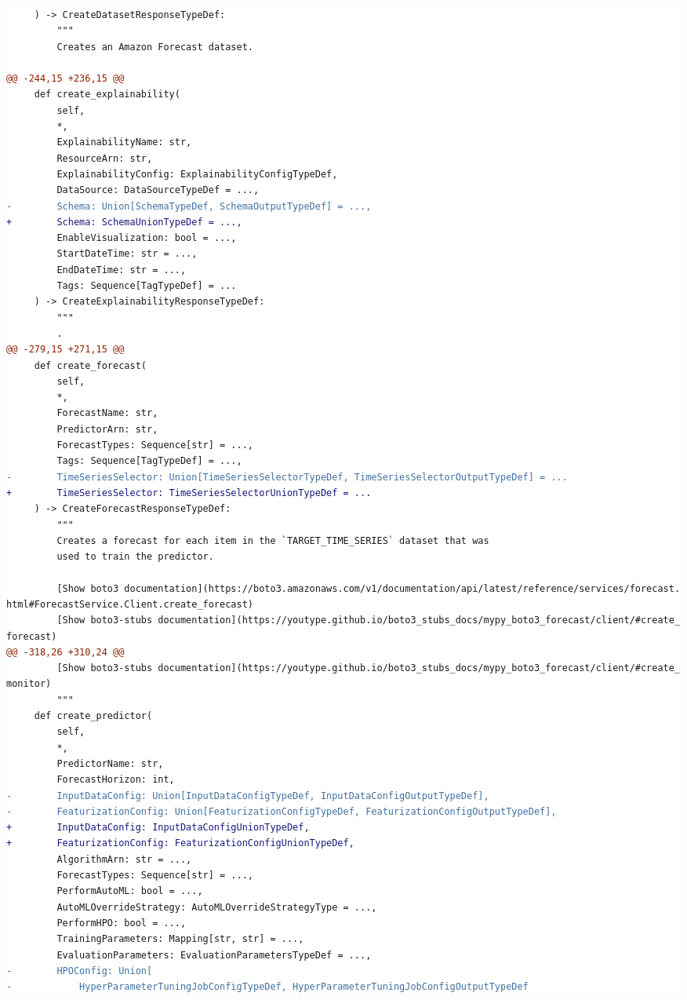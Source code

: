 ```diff
     ) -> CreateDatasetResponseTypeDef:
         """
         Creates an Amazon Forecast dataset.
 
@@ -244,15 +236,15 @@
     def create_explainability(
         self,
         *,
         ExplainabilityName: str,
         ResourceArn: str,
         ExplainabilityConfig: ExplainabilityConfigTypeDef,
         DataSource: DataSourceTypeDef = ...,
-        Schema: Union[SchemaTypeDef, SchemaOutputTypeDef] = ...,
+        Schema: SchemaUnionTypeDef = ...,
         EnableVisualization: bool = ...,
         StartDateTime: str = ...,
         EndDateTime: str = ...,
         Tags: Sequence[TagTypeDef] = ...
     ) -> CreateExplainabilityResponseTypeDef:
         """
         .
@@ -279,15 +271,15 @@
     def create_forecast(
         self,
         *,
         ForecastName: str,
         PredictorArn: str,
         ForecastTypes: Sequence[str] = ...,
         Tags: Sequence[TagTypeDef] = ...,
-        TimeSeriesSelector: Union[TimeSeriesSelectorTypeDef, TimeSeriesSelectorOutputTypeDef] = ...
+        TimeSeriesSelector: TimeSeriesSelectorUnionTypeDef = ...
     ) -> CreateForecastResponseTypeDef:
         """
         Creates a forecast for each item in the `TARGET_TIME_SERIES` dataset that was
         used to train the predictor.
 
         [Show boto3 documentation](https://boto3.amazonaws.com/v1/documentation/api/latest/reference/services/forecast.html#ForecastService.Client.create_forecast)
         [Show boto3-stubs documentation](https://youtype.github.io/boto3_stubs_docs/mypy_boto3_forecast/client/#create_forecast)
@@ -318,26 +310,24 @@
         [Show boto3-stubs documentation](https://youtype.github.io/boto3_stubs_docs/mypy_boto3_forecast/client/#create_monitor)
         """
     def create_predictor(
         self,
         *,
         PredictorName: str,
         ForecastHorizon: int,
-        InputDataConfig: Union[InputDataConfigTypeDef, InputDataConfigOutputTypeDef],
-        FeaturizationConfig: Union[FeaturizationConfigTypeDef, FeaturizationConfigOutputTypeDef],
+        InputDataConfig: InputDataConfigUnionTypeDef,
+        FeaturizationConfig: FeaturizationConfigUnionTypeDef,
         AlgorithmArn: str = ...,
         ForecastTypes: Sequence[str] = ...,
         PerformAutoML: bool = ...,
         AutoMLOverrideStrategy: AutoMLOverrideStrategyType = ...,
         PerformHPO: bool = ...,
         TrainingParameters: Mapping[str, str] = ...,
         EvaluationParameters: EvaluationParametersTypeDef = ...,
-        HPOConfig: Union[
-            HyperParameterTuningJobConfigTypeDef, HyperParameterTuningJobConfigOutputTypeDef
```